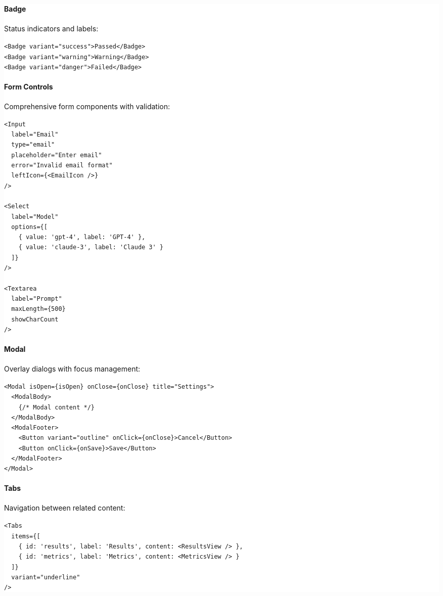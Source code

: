 #### Badge
Status indicators and labels:
```tsx
<Badge variant="success">Passed</Badge>
<Badge variant="warning">Warning</Badge>
<Badge variant="danger">Failed</Badge>
```

#### Form Controls
Comprehensive form components with validation:
```tsx
<Input
  label="Email"
  type="email"
  placeholder="Enter email"
  error="Invalid email format"
  leftIcon={<EmailIcon />}
/>

<Select
  label="Model"
  options={[
    { value: 'gpt-4', label: 'GPT-4' },
    { value: 'claude-3', label: 'Claude 3' }
  ]}
/>

<Textarea
  label="Prompt"
  maxLength={500}
  showCharCount
/>
```

#### Modal
Overlay dialogs with focus management:
```tsx
<Modal isOpen={isOpen} onClose={onClose} title="Settings">
  <ModalBody>
    {/* Modal content */}
  </ModalBody>
  <ModalFooter>
    <Button variant="outline" onClick={onClose}>Cancel</Button>
    <Button onClick={onSave}>Save</Button>
  </ModalFooter>
</Modal>
```

#### Tabs
Navigation between related content:
```tsx
<Tabs
  items={[
    { id: 'results', label: 'Results', content: <ResultsView /> },
    { id: 'metrics', label: 'Metrics', content: <MetricsView /> }
  ]}
  variant="underline"
/>
```
